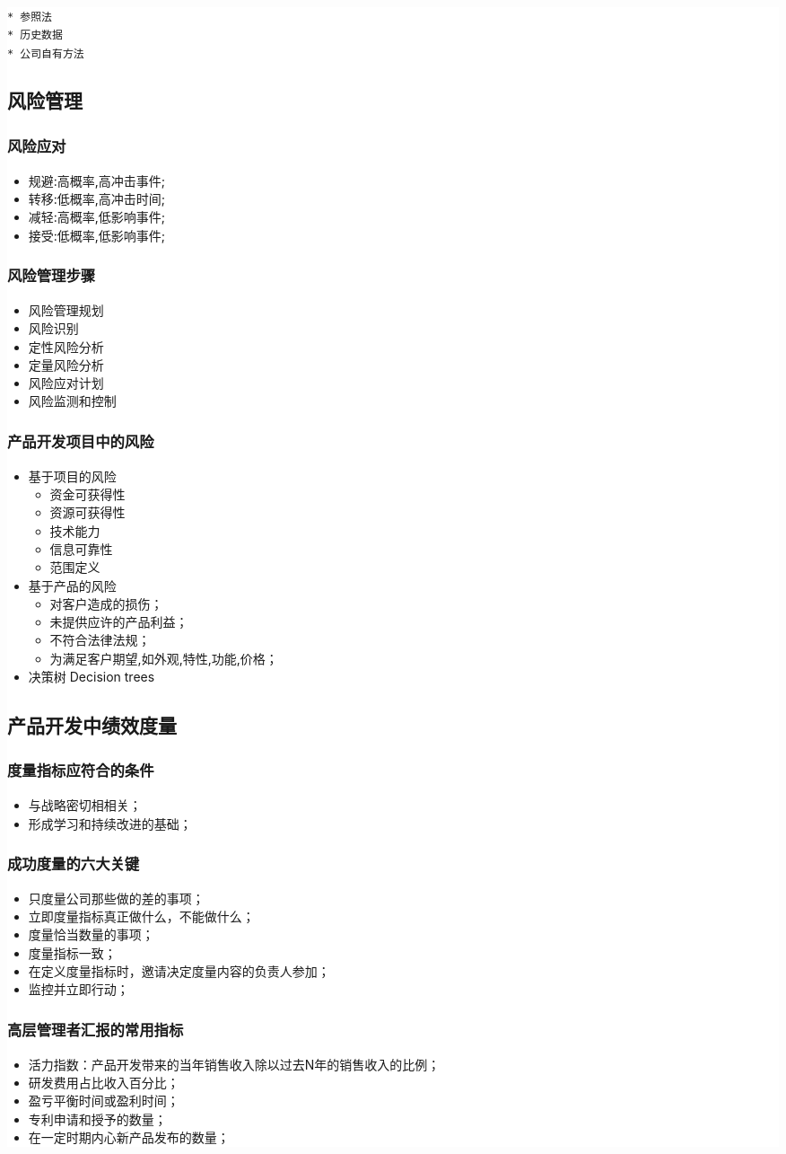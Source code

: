     * 参照法
    * 历史数据
    * 公司自有方法

## 风险管理
### 风险应对
* 规避:高概率,高冲击事件;
* 转移:低概率,高冲击时间;
* 减轻:高概率,低影响事件;
* 接受:低概率,低影响事件;

### 风险管理步骤
* 风险管理规划
* 风险识别
* 定性风险分析
* 定量风险分析
* 风险应对计划
* 风险监测和控制

### 产品开发项目中的风险
* 基于项目的风险
    * 资金可获得性
    * 资源可获得性
    * 技术能力
    * 信息可靠性
    * 范围定义
* 基于产品的风险
    * 对客户造成的损伤；
    * 未提供应许的产品利益；
    * 不符合法律法规；
    * 为满足客户期望,如外观,特性,功能,价格；
* 决策树 Decision trees

## 产品开发中绩效度量

### 度量指标应符合的条件
* 与战略密切相相关；
* 形成学习和持续改进的基础；

### 成功度量的六大关键
* 只度量公司那些做的差的事项；
* 立即度量指标真正做什么，不能做什么；
* 度量恰当数量的事项；
* 度量指标一致；
* 在定义度量指标时，邀请决定度量内容的负责人参加；
* 监控并立即行动；

### 高层管理者汇报的常用指标
* 活力指数：产品开发带来的当年销售收入除以过去N年的销售收入的比例；
* 研发费用占比收入百分比；
* 盈亏平衡时间或盈利时间；
* 专利申请和授予的数量；
* 在一定时期内心新产品发布的数量；
